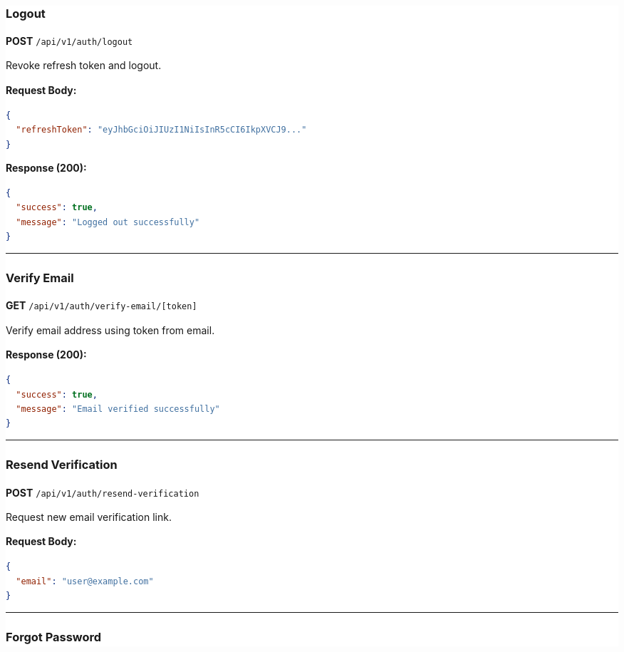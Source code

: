 
### Logout

**POST** `/api/v1/auth/logout`

Revoke refresh token and logout.

**Request Body:**
```json
{
  "refreshToken": "eyJhbGciOiJIUzI1NiIsInR5cCI6IkpXVCJ9..."
}
```

**Response (200):**
```json
{
  "success": true,
  "message": "Logged out successfully"
}
```

---

### Verify Email

**GET** `/api/v1/auth/verify-email/[token]`

Verify email address using token from email.

**Response (200):**
```json
{
  "success": true,
  "message": "Email verified successfully"
}
```

---

### Resend Verification

**POST** `/api/v1/auth/resend-verification`

Request new email verification link.

**Request Body:**
```json
{
  "email": "user@example.com"
}
```

---

### Forgot Password
